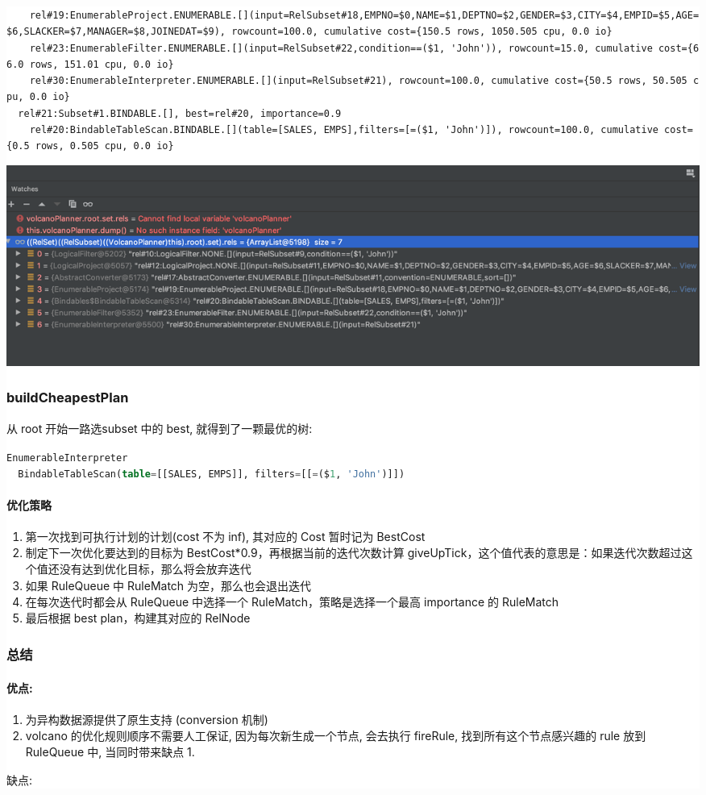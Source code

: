 ```
    rel#19:EnumerableProject.ENUMERABLE.[](input=RelSubset#18,EMPNO=$0,NAME=$1,DEPTNO=$2,GENDER=$3,CITY=$4,EMPID=$5,AGE=$6,SLACKER=$7,MANAGER=$8,JOINEDAT=$9), rowcount=100.0, cumulative cost={150.5 rows, 1050.505 cpu, 0.0 io}
    rel#23:EnumerableFilter.ENUMERABLE.[](input=RelSubset#22,condition==($1, 'John')), rowcount=15.0, cumulative cost={66.0 rows, 151.01 cpu, 0.0 io}
    rel#30:EnumerableInterpreter.ENUMERABLE.[](input=RelSubset#21), rowcount=100.0, cumulative cost={50.5 rows, 50.505 cpu, 0.0 io}
  rel#21:Subset#1.BINDABLE.[], best=rel#20, importance=0.9
    rel#20:BindableTableScan.BINDABLE.[](table=[SALES, EMPS],filters=[=($1, 'John')]), rowcount=100.0, cumulative cost={0.5 rows, 0.505 cpu, 0.0 io}
```

![image-20200131224924660](Calcite-Volcano-Planner/image-20200131224924660.png)

### buildCheapestPlan

从 root 开始一路选subset 中的 best, 就得到了一颗最优的树:

```sql
EnumerableInterpreter
  BindableTableScan(table=[[SALES, EMPS]], filters=[[=($1, 'John')]])
```

#### 优化策略

1. 第一次找到可执行计划的计划(cost 不为 inf), 其对应的 Cost 暂时记为 BestCost
2. 制定下一次优化要达到的目标为 BestCost*0.9，再根据当前的迭代次数计算 giveUpTick，这个值代表的意思是：如果迭代次数超过这个值还没有达到优化目标，那么将会放弃迭代
3. 如果 RuleQueue 中 RuleMatch 为空，那么也会退出迭代
4. 在每次迭代时都会从 RuleQueue 中选择一个 RuleMatch，策略是选择一个最高 importance 的 RuleMatch
5. 最后根据 best plan，构建其对应的 RelNode

### 总结

#### 优点:

1. 为异构数据源提供了原生支持 (conversion 机制)
2. volcano 的优化规则顺序不需要人工保证, 因为每次新生成一个节点, 会去执行 fireRule, 找到所有这个节点感兴趣的 rule 放到 RuleQueue 中, 当同时带来缺点 1.

缺点:
